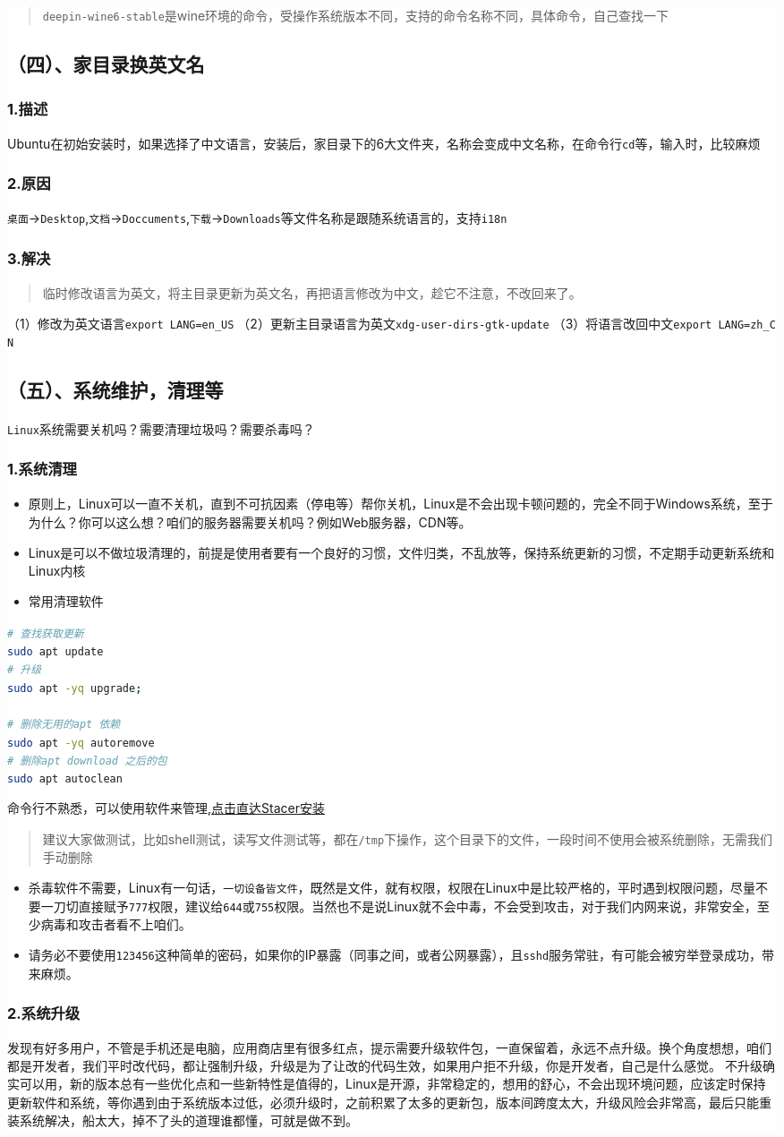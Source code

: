 > `deepin-wine6-stable`是wine环境的命令，受操作系统版本不同，支持的命令名称不同，具体命令，自己查找一下

## （四）、家目录换英文名
### 1.描述
Ubuntu在初始安装时，如果选择了中文语言，安装后，家目录下的6大文件夹，名称会变成中文名称，在命令行`cd`等，输入时，比较麻烦
### 2.原因
`桌面`->`Desktop`,`文档`->`Doccuments`,`下载`->`Downloads`等文件名称是跟随系统语言的，支持`i18n`
### 3.解决
> 临时修改语言为英文，将主目录更新为英文名，再把语言修改为中文，趁它不注意，不改回来了。

（1）修改为英文语言`export LANG=en_US`
（2）更新主目录语言为英文`xdg-user-dirs-gtk-update`
（3）将语言改回中文`export LANG=zh_CN`

## （五）、系统维护，清理等
`Linux`系统需要关机吗？需要清理垃圾吗？需要杀毒吗？

### 1.系统清理
* 原则上，Linux可以一直不关机，直到不可抗因素（停电等）帮你关机，Linux是不会出现卡顿问题的，完全不同于Windows系统，至于为什么？你可以这么想？咱们的服务器需要关机吗？例如Web服务器，CDN等。
* Linux是可以不做垃圾清理的，前提是使用者要有一个良好的习惯，文件归类，不乱放等，保持系统更新的习惯，不定期手动更新系统和Linux内核

* 常用清理软件

```bash
# 查找获取更新
sudo apt update
# 升级
sudo apt -yq upgrade;

# 删除无用的apt 依赖
sudo apt -yq autoremove
# 删除apt download 之后的包
sudo apt autoclean
```

命令行不熟悉，可以使用软件来管理,[点击直达Stacer安装](#toStacer)

> 建议大家做测试，比如shell测试，读写文件测试等，都在`/tmp`下操作，这个目录下的文件，一段时间不使用会被系统删除，无需我们手动删除

* 杀毒软件不需要，Linux有一句话，`一切设备皆文件`，既然是文件，就有权限，权限在Linux中是比较严格的，平时遇到权限问题，尽量不要一刀切直接赋予`777`权限，建议给`644`或`755`权限。当然也不是说Linux就不会中毒，不会受到攻击，对于我们内网来说，非常安全，至少病毒和攻击者看不上咱们。

* 请务必不要使用`123456`这种简单的密码，如果你的IP暴露（同事之间，或者公网暴露），且`sshd`服务常驻，有可能会被穷举登录成功，带来麻烦。

### 2.系统升级
发现有好多用户，不管是手机还是电脑，应用商店里有很多红点，提示需要升级软件包，一直保留着，永远不点升级。换个角度想想，咱们都是开发者，我们平时改代码，都让强制升级，升级是为了让改的代码生效，如果用户拒不升级，你是开发者，自己是什么感觉。
不升级确实可以用，新的版本总有一些优化点和一些新特性是值得的，Linux是开源，非常稳定的，想用的舒心，不会出现环境问题，应该定时保持更新软件和系统，等你遇到由于系统版本过低，必须升级时，之前积累了太多的更新包，版本间跨度太大，升级风险会非常高，最后只能重装系统解决，船太大，掉不了头的道理谁都懂，可就是做不到。
